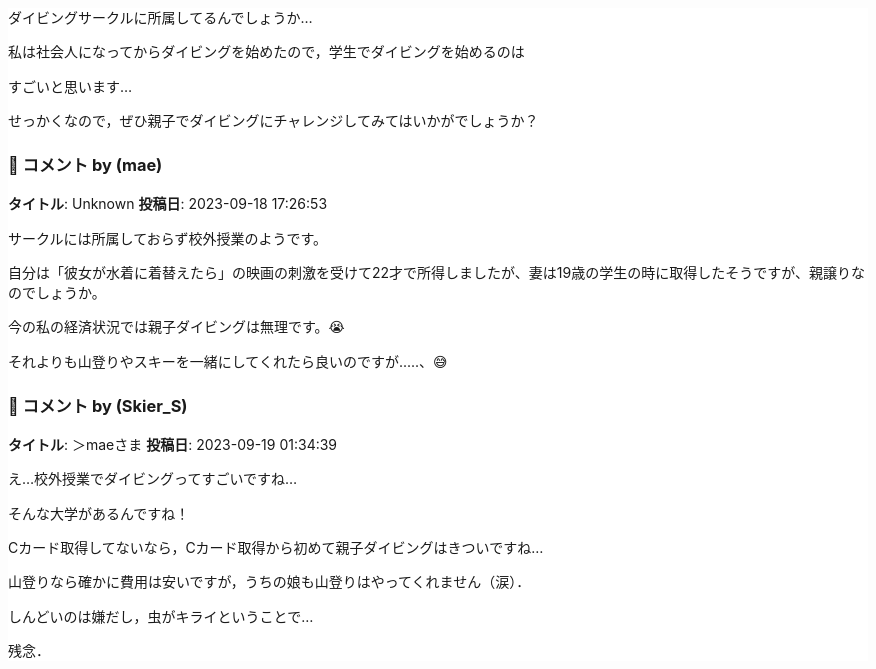 ダイビングサークルに所属してるんでしょうか…

私は社会人になってからダイビングを始めたので，学生でダイビングを始めるのは

すごいと思います…

せっかくなので，ぜひ親子でダイビングにチャレンジしてみてはいかがでしょうか？

### 💬 コメント by (mae)
**タイトル**: Unknown
**投稿日**: 2023-09-18 17:26:53

サークルには所属しておらず校外授業のようです。

自分は「彼女が水着に着替えたら」の映画の刺激を受けて22才で所得しましたが、妻は19歳の学生の時に取得したそうですが、親譲りなのでしょうか。



今の私の経済状況では親子ダイビングは無理です。😭

それよりも山登りやスキーを一緒にしてくれたら良いのですが.....、😅

### 💬 コメント by (Skier_S)
**タイトル**: ＞maeさま
**投稿日**: 2023-09-19 01:34:39

え…校外授業でダイビングってすごいですね…

そんな大学があるんですね！

Cカード取得してないなら，Cカード取得から初めて親子ダイビングはきついですね…

山登りなら確かに費用は安いですが，うちの娘も山登りはやってくれません（涙）．

しんどいのは嫌だし，虫がキライということで…

残念．


